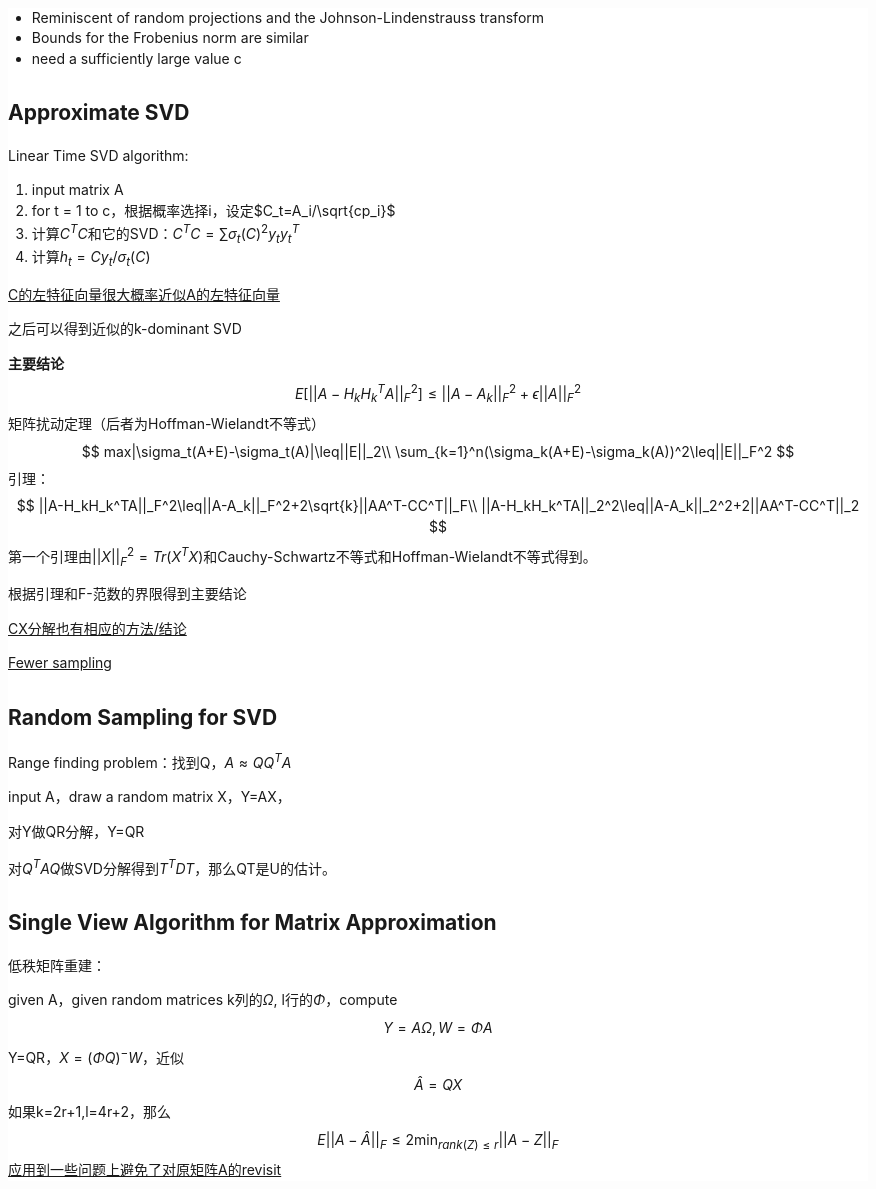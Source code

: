 + Reminiscent of random projections and the Johnson-Lindenstrauss transform
+ Bounds for the Frobenius norm are similar
+ need a sufficiently large value c

## Approximate SVD

Linear Time SVD algorithm:

1. input matrix A
2. for t = 1 to c，根据概率选择i，设定$C_t=A_i/\sqrt{cp_i}$
3. 计算$C^TC$和它的SVD：$C^TC=\sum \sigma_t(C)^2y_ty_t^T$
4. 计算$h_t=Cy_t/\sigma_t(C)$

<u>C的左特征向量很大概率近似A的左特征向量</u>

之后可以得到近似的k-dominant SVD

**主要结论**
$$
E[||A-H_kH_k^TA||_F^2]\leq||A-A_k||_F^2+\epsilon||A||_F^2
$$
矩阵扰动定理（后者为Hoffman-Wielandt不等式）
$$
max|\sigma_t(A+E)-\sigma_t(A)|\leq||E||_2\\
\sum_{k=1}^n(\sigma_k(A+E)-\sigma_k(A))^2\leq||E||_F^2
$$
引理：
$$
||A-H_kH_k^TA||_F^2\leq||A-A_k||_F^2+2\sqrt{k}||AA^T-CC^T||_F\\
||A-H_kH_k^TA||_2^2\leq||A-A_k||_2^2+2||AA^T-CC^T||_2
$$
第一个引理由$||X||_F^2=Tr(X^TX)$和Cauchy-Schwartz不等式和Hoffman-Wielandt不等式得到。

根据引理和F-范数的界限得到主要结论

<u>CX分解也有相应的方法/结论</u>

<u>Fewer sampling</u>

## Random Sampling for SVD

Range finding problem：找到Q，$A\approx QQ^TA$

input A，draw a random matrix X，Y=AX，

对Y做QR分解，Y=QR

对$Q^TAQ$做SVD分解得到$T^TDT$，那么QT是U的估计。

## Single View Algorithm for Matrix Approximation

低秩矩阵重建：

given A，given random matrices k列的$\Omega$, l行的$\Phi$，compute
$$
Y=A\Omega,W=\Phi A
$$
Y=QR，$X=(\Phi Q)^-W$，近似
$$
\hat{A}=QX
$$
如果k=2r+1,l=4r+2，那么
$$
E||A-\hat{A}||_F\leq2\min_{rank(Z)\leq r}||A-Z||_F
$$
<u>应用到一些问题上避免了对原矩阵A的revisit</u>

